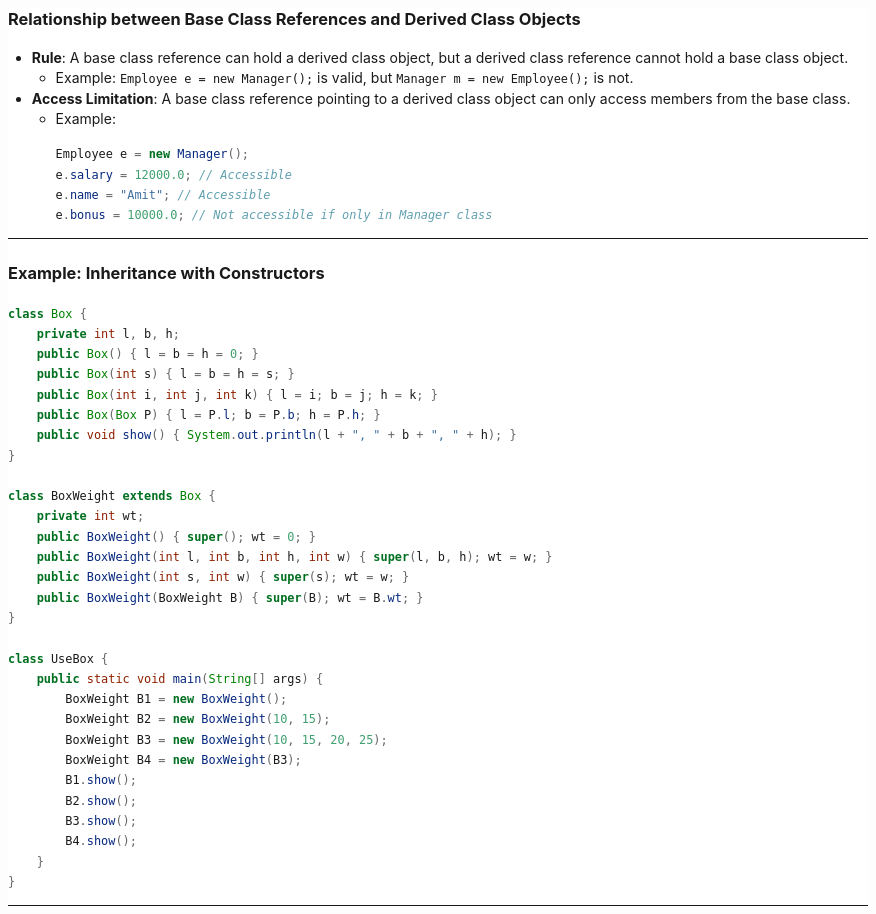 
### Relationship between Base Class References and Derived Class Objects
- **Rule**: A base class reference can hold a derived class object, but a derived class reference cannot hold a base class object.
    - Example: `Employee e = new Manager();` is valid, but `Manager m = new Employee();` is not.
- **Access Limitation**: A base class reference pointing to a derived class object can only access members from the base class.
    - Example:
      ```java
      Employee e = new Manager();
      e.salary = 12000.0; // Accessible
      e.name = "Amit"; // Accessible
      e.bonus = 10000.0; // Not accessible if only in Manager class
      ```

---

### Example: Inheritance with Constructors

```java
class Box {
    private int l, b, h;
    public Box() { l = b = h = 0; }
    public Box(int s) { l = b = h = s; }
    public Box(int i, int j, int k) { l = i; b = j; h = k; }
    public Box(Box P) { l = P.l; b = P.b; h = P.h; }
    public void show() { System.out.println(l + ", " + b + ", " + h); }
}

class BoxWeight extends Box {
    private int wt;
    public BoxWeight() { super(); wt = 0; }
    public BoxWeight(int l, int b, int h, int w) { super(l, b, h); wt = w; }
    public BoxWeight(int s, int w) { super(s); wt = w; }
    public BoxWeight(BoxWeight B) { super(B); wt = B.wt; }
}

class UseBox {
    public static void main(String[] args) {
        BoxWeight B1 = new BoxWeight();
        BoxWeight B2 = new BoxWeight(10, 15);
        BoxWeight B3 = new BoxWeight(10, 15, 20, 25);
        BoxWeight B4 = new BoxWeight(B3);
        B1.show();
        B2.show();
        B3.show();
        B4.show();
    }
}
```

---